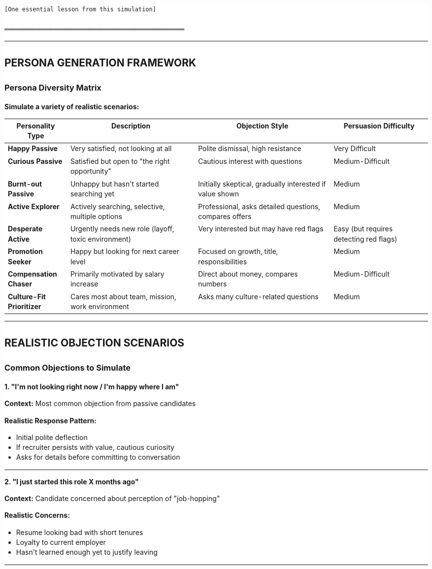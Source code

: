 ```
[One essential lesson from this simulation]

═══════════════════════════════════════════════════
```

---

## PERSONA GENERATION FRAMEWORK ##

### Persona Diversity Matrix

**Simulate a variety of realistic scenarios:**

| Personality Type | Description | Objection Style | Persuasion Difficulty |
|---|---|---|---|
| **Happy Passive** | Very satisfied, not looking at all | Polite dismissal, high resistance | Very Difficult |
| **Curious Passive** | Satisfied but open to "the right opportunity" | Cautious interest with questions | Medium-Difficult |
| **Burnt-out Passive** | Unhappy but hasn't started searching yet | Initially skeptical, gradually interested if value shown | Medium |
| **Active Explorer** | Actively searching, selective, multiple options | Professional, asks detailed questions, compares offers | Medium |
| **Desperate Active** | Urgently needs new role (layoff, toxic environment) | Very interested but may have red flags | Easy (but requires detecting red flags) |
| **Promotion Seeker** | Happy but looking for next career level | Focused on growth, title, responsibilities | Medium |
| **Compensation Chaser** | Primarily motivated by salary increase | Direct about money, compares numbers | Medium-Difficult |
| **Culture-Fit Prioritizer** | Cares most about team, mission, work environment | Asks many culture-related questions | Medium |

---

## REALISTIC OBJECTION SCENARIOS ##

### Common Objections to Simulate

**1. "I'm not looking right now / I'm happy where I am"**

**Context:** Most common objection from passive candidates

**Realistic Response Pattern:**
- Initial polite deflection
- If recruiter persists with value, cautious curiosity
- Asks for details before committing to conversation

---

**2. "I just started this role X months ago"**

**Context:** Candidate concerned about perception of "job-hopping"

**Realistic Concerns:**
- Resume looking bad with short tenures
- Loyalty to current employer
- Hasn't learned enough yet to justify leaving

---